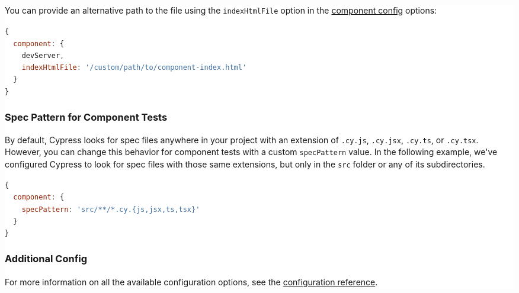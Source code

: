 You can provide an alternative path to the file using the `indexHtmlFile` option
in the [component config](/guides/references/configuration#component) options:

```js
{
  component: {
    devServer,
    indexHtmlFile: '/custom/path/to/component-index.html'
  }
}
```

### Spec Pattern for Component Tests

By default, Cypress looks for spec files anywhere in your project with an
extension of `.cy.js`, `.cy.jsx`, `.cy.ts`, or `.cy.tsx`. However, you can
change this behavior for component tests with a custom `specPattern` value. In
the following example, we've configured Cypress to look for spec files with
those same extensions, but only in the `src` folder or any of its
subdirectories.

```js
{
  component: {
    specPattern: 'src/**/*.cy.{js,jsx,ts,tsx}'
  }
}
```

### Additional Config

For more information on all the available configuration options, see the
[configuration reference](/guides/references/configuration).
